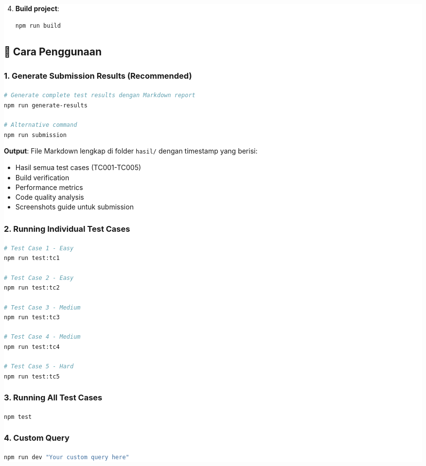 4. **Build project**:
   ```bash
   npm run build
   ```

## 🚀 Cara Penggunaan

### 1. Generate Submission Results (Recommended)

```bash
# Generate complete test results dengan Markdown report
npm run generate-results

# Alternative command  
npm run submission
```

**Output**: File Markdown lengkap di folder `hasil/` dengan timestamp yang berisi:
- Hasil semua test cases (TC001-TC005)
- Build verification  
- Performance metrics
- Code quality analysis
- Screenshots guide untuk submission

### 2. Running Individual Test Cases

```bash
# Test Case 1 - Easy
npm run test:tc1

# Test Case 2 - Easy  
npm run test:tc2

# Test Case 3 - Medium
npm run test:tc3

# Test Case 4 - Medium
npm run test:tc4

# Test Case 5 - Hard
npm run test:tc5
```

### 3. Running All Test Cases

```bash
npm test
```

### 4. Custom Query

```bash
npm run dev "Your custom query here"
```
